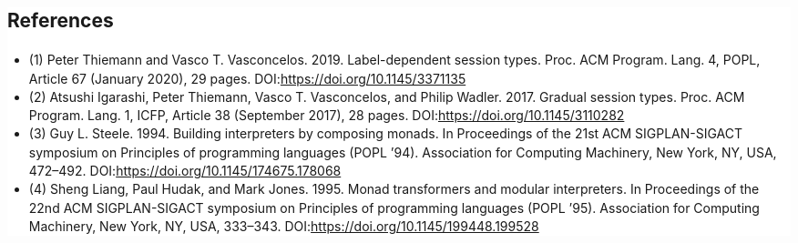 ## References
- (1) Peter Thiemann and Vasco T. Vasconcelos. 2019. Label-dependent session types. Proc. ACM Program. Lang. 4, POPL, Article 67 (January 2020), 29 pages. DOI:https://doi.org/10.1145/3371135
- (2) Atsushi Igarashi, Peter Thiemann, Vasco T. Vasconcelos, and Philip Wadler. 2017. Gradual session types. Proc. ACM Program. Lang. 1, ICFP, Article 38 (September 2017), 28 pages. DOI:https://doi.org/10.1145/3110282
- (3) Guy L. Steele. 1994. Building interpreters by composing monads. In Proceedings of the 21st ACM SIGPLAN-SIGACT symposium on Principles of programming languages (POPL ’94). Association for Computing Machinery, New York, NY, USA, 472–492. DOI:https://doi.org/10.1145/174675.178068
- (4) Sheng Liang, Paul Hudak, and Mark Jones. 1995. Monad transformers and modular interpreters. In Proceedings of the 22nd ACM SIGPLAN-SIGACT symposium on Principles of programming languages (POPL ’95). Association for Computing Machinery, New York, NY, USA, 333–343. DOI:https://doi.org/10.1145/199448.199528
